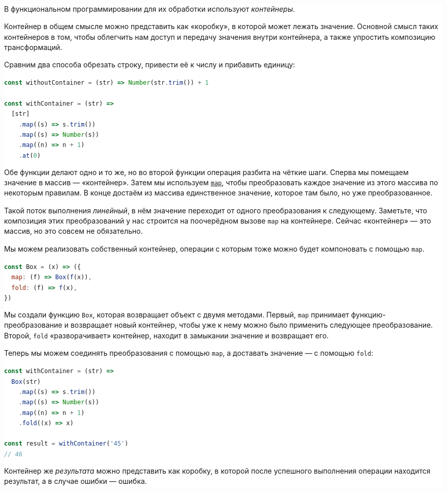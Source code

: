 В функциональном программировании для их обработки используют _контейнеры_.

Контейнер в общем смысле можно представить как «коробку», в которой может лежать значение. Основной смысл таких контейнеров в том, чтобы облегчить нам доступ и передачу значения внутри контейнера, а также упростить композицию трансформаций.

Сравним два способа обрезать строку, привести её к числу и прибавить единицу:

```js
const withoutContainer = (str) => Number(str.trim()) + 1

const withContainer = (str) =>
  [str]
    .map((s) => s.trim())
    .map((s) => Number(s))
    .map((n) => n + 1)
    .at(0)
```

Обе функции делают одно и то же, но во второй функции операция разбита на чёткие шаги. Сперва мы помещаем значение в массив — «контейнер». Затем мы используем [`map`](/js/array-map/), чтобы преобразовать каждое значение из этого массива по некоторым правилам. В конце достаём из массива единственное значение, которое там было, но уже преобразованное.

Такой поток выполнения _линейный_, в нём значение переходит от одного преобразования к следующему. Заметьте, что композиция этих преобразований у нас строится на поочерёдном вызове `map` на контейнере. Сейчас «контейнер» — это массив, но это совсем не обязательно.

Мы можем реализовать собственный контейнер, операции с которым тоже можно будет компоновать с помощью `map`.

```js
const Box = (x) => ({
  map: (f) => Box(f(x)),
  fold: (f) => f(x),
})
```

Мы создали функцию `Box`, которая возвращает объект с двумя методами. Первый, `map` принимает функцию-преобразование и возвращает новый контейнер, чтобы уже к нему можно было применить следующее преобразование. Второй, `fold` «разворачивает» контейнер, находит в замыкании значение и возвращает его.

Теперь мы можем соединять преобразования с помощью `map`, а доставать значение — с помощью `fold`:

```js
const withContainer = (str) =>
  Box(str)
    .map((s) => s.trim())
    .map((s) => Number(s))
    .map((n) => n + 1)
    .fold((x) => x)

const result = withContainer('45')
// 46
```

Контейнер же _результата_ можно представить как коробку, в которой после успешного выполнения операции находится результат, а в случае ошибки — ошибка.
